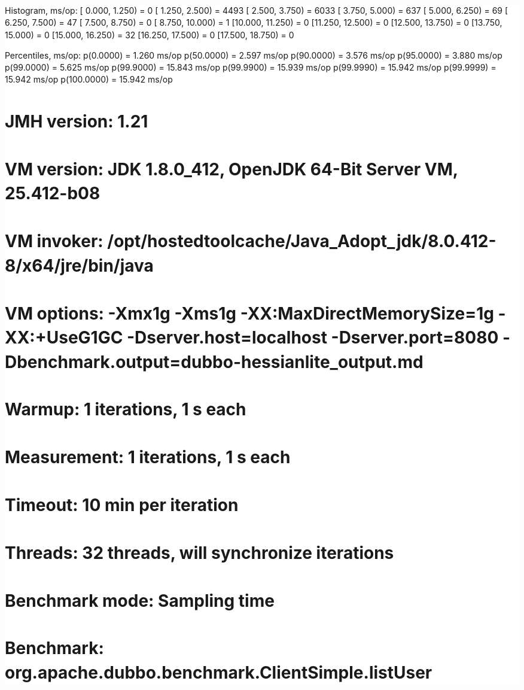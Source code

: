   Histogram, ms/op:
    [ 0.000,  1.250) = 0 
    [ 1.250,  2.500) = 4493 
    [ 2.500,  3.750) = 6033 
    [ 3.750,  5.000) = 637 
    [ 5.000,  6.250) = 69 
    [ 6.250,  7.500) = 47 
    [ 7.500,  8.750) = 0 
    [ 8.750, 10.000) = 1 
    [10.000, 11.250) = 0 
    [11.250, 12.500) = 0 
    [12.500, 13.750) = 0 
    [13.750, 15.000) = 0 
    [15.000, 16.250) = 32 
    [16.250, 17.500) = 0 
    [17.500, 18.750) = 0 

  Percentiles, ms/op:
      p(0.0000) =      1.260 ms/op
     p(50.0000) =      2.597 ms/op
     p(90.0000) =      3.576 ms/op
     p(95.0000) =      3.880 ms/op
     p(99.0000) =      5.625 ms/op
     p(99.9000) =     15.843 ms/op
     p(99.9900) =     15.939 ms/op
     p(99.9990) =     15.942 ms/op
     p(99.9999) =     15.942 ms/op
    p(100.0000) =     15.942 ms/op


# JMH version: 1.21
# VM version: JDK 1.8.0_412, OpenJDK 64-Bit Server VM, 25.412-b08
# VM invoker: /opt/hostedtoolcache/Java_Adopt_jdk/8.0.412-8/x64/jre/bin/java
# VM options: -Xmx1g -Xms1g -XX:MaxDirectMemorySize=1g -XX:+UseG1GC -Dserver.host=localhost -Dserver.port=8080 -Dbenchmark.output=dubbo-hessianlite_output.md
# Warmup: 1 iterations, 1 s each
# Measurement: 1 iterations, 1 s each
# Timeout: 10 min per iteration
# Threads: 32 threads, will synchronize iterations
# Benchmark mode: Sampling time
# Benchmark: org.apache.dubbo.benchmark.ClientSimple.listUser
